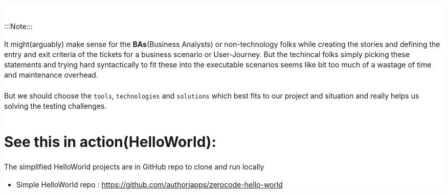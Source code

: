 <br/>

:::Note:::

It might(arguably) make sense for the **BAs**(Business Analysts) or non-technology folks while creating the stories and defining the entry and exit criteria of the tickets for a business scenario or User-Journey. But the techincal folks simply picking these statements and trying hard syntactically to fit these into the executable scenarios seems like bit too much of a wastage of time and maintenance overhead. 
<br/>
<br/>
But we should choose the `tools`, `technologies` and `solutions` which best fits to our project and situation and really helps us solving the testing challenges.

See this in action(HelloWorld):
===
The simplified HelloWorld projects are in GitHub repo to clone and run locally

+ Simple HelloWorld repo : https://github.com/authorjapps/zerocode-hello-world
